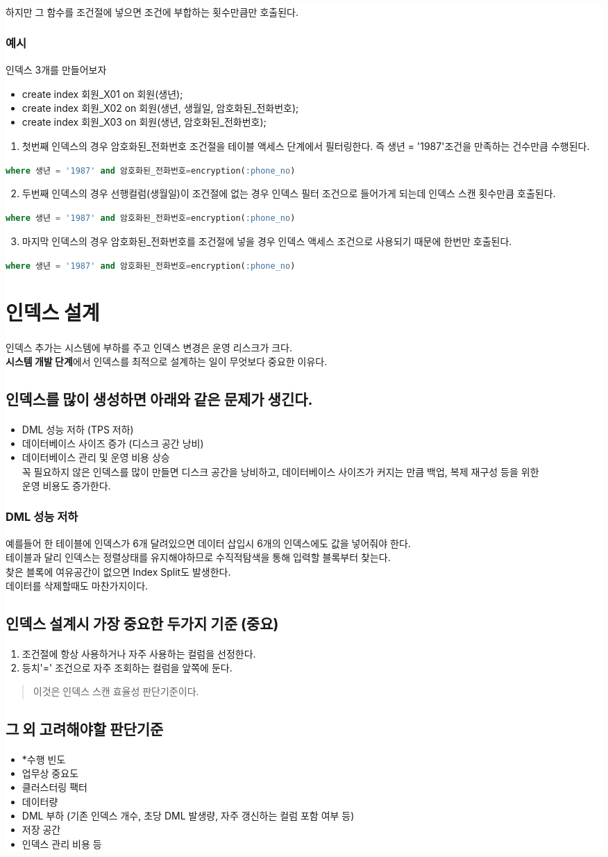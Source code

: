 하지만 그 함수를 조건절에 넣으면 조건에 부합하는 횟수만큼만 호출된다.  
### 예시
인덱스 3개를 만들어보자  
- create index 회원_X01 on 회원(생년);
- create index 회원_X02 on 회원(생년, 생월일, 암호화된_전화번호);
- create index 회원_X03 on 회원(생년, 암호화된_전화번호);  
1. 첫번째 인덱스의 경우 암호화된_전화번호 조건절을 테이블 액세스 단계에서 필터링한다. 즉 생년 = '1987'조건을 만족하는 건수만큼 수행된다.  
```sql
where 생년 = '1987' and 암호화된_전화번호=encryption(:phone_no)
```
2. 두번째 인덱스의 경우 선행컬럼(생월일)이 조건절에 없는 경우 인덱스 필터 조건으로 들어가게 되는데 인덱스 스캔 횟수만큼 호출된다.  
```sql
where 생년 = '1987' and 암호화된_전화번호=encryption(:phone_no)
```
3. 마지막 인덱스의 경우 암호화된_전화번호를 조건절에 넣을 경우 인덱스 액세스 조건으로 사용되기 때문에 한번만 호출된다.  
```sql
where 생년 = '1987' and 암호화된_전화번호=encryption(:phone_no)
```
# 인덱스 설계
인덱스 추가는 시스템에 부하를 주고 인덱스 변경은 운영 리스크가 크다.  
**시스템 개발 단계**에서 인덱스를 최적으로 설계하는 일이 무엇보다 중요한 이유다.  
## 인덱스를 많이 생성하면 아래와 같은 문제가 생긴다.
- DML 성능 저하 (TPS 저하)
- 데이터베이스 사이즈 증가 (디스크 공간 낭비)
- 데이터베이스 관리 및 운영 비용 상승  
꼭 필요하지 않은 인덱스를 많이 만들면 디스크 공간을 낭비하고, 데이터베이스 사이즈가 커지는 만큼 백업, 복제 재구성 등을 위한  
운영 비용도 증가한다.  
### DML 성능 저하
예를들어 한 테이블에 인덱스가 6개 달려있으면 데이터 삽입시 6개의 인덱스에도 값을 넣어줘야 한다.  
테이블과 달리 인덱스는 정렬상태를 유지해야하므로 수직적탐색을 통해 입력할 블록부터 찾는다.  
찾은 블록에 여유공간이 없으면 Index Split도 발생한다.  
데이터를 삭제할때도 마찬가지이다.  
## 인덱스 설계시 가장 중요한 두가지 기준 (중요)
1. 조건절에 항상 사용하거나 자주 사용하는 컬럼을 선정한다.
2. 등치'=' 조건으로 자주 조회하는 컬럼을 앞쪽에 둔다.  
> 이것은 인덱스 스캔 효율성 판단기준이다.  
## 그 외 고려해야할 판단기준
- *수행 빈도
- 업무상 중요도
- 클러스터링 팩터
- 데이터량
- DML 부하 (기존 인덱스 개수, 초당 DML 발생량, 자주 갱신하는 컬럼 포함 여부 등)
- 저장 공간
- 인덱스 관리 비용 등

